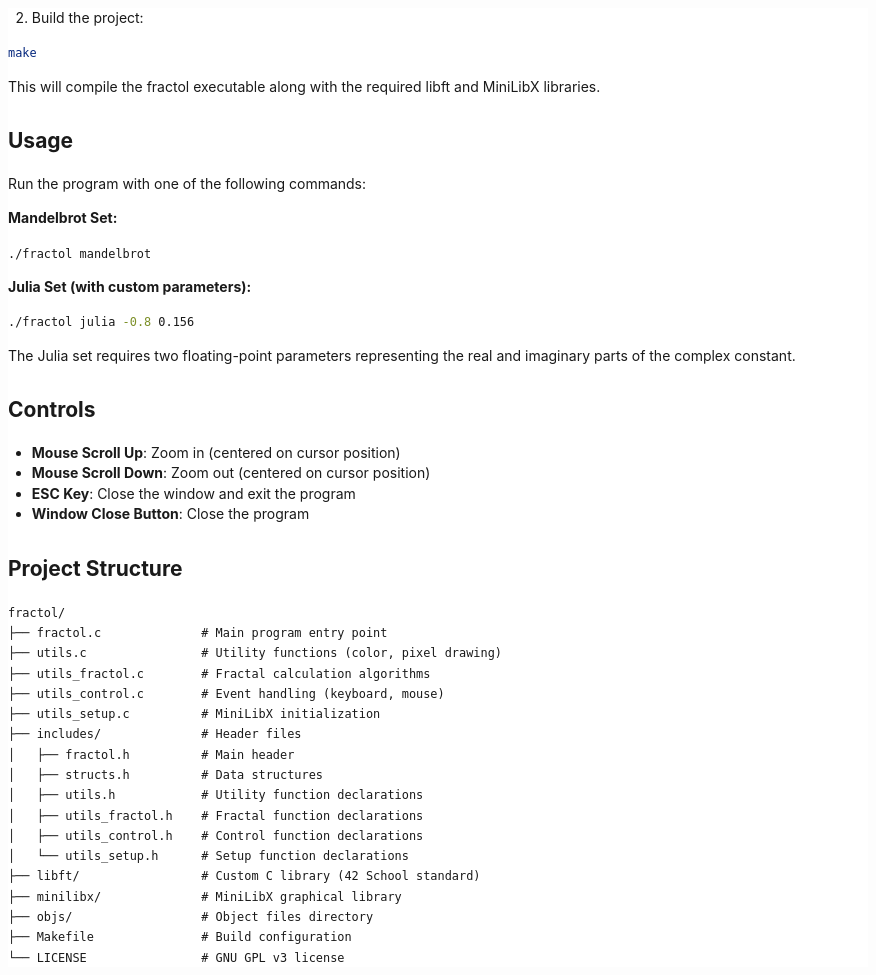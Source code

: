 2. Build the project:
```bash
make
```

This will compile the fractol executable along with the required libft and MiniLibX libraries.

## Usage

Run the program with one of the following commands:

**Mandelbrot Set:**
```bash
./fractol mandelbrot
```

**Julia Set (with custom parameters):**
```bash
./fractol julia -0.8 0.156
```

The Julia set requires two floating-point parameters representing the real and imaginary parts of the complex constant.

## Controls

- **Mouse Scroll Up**: Zoom in (centered on cursor position)
- **Mouse Scroll Down**: Zoom out (centered on cursor position)
- **ESC Key**: Close the window and exit the program
- **Window Close Button**: Close the program

## Project Structure

```
fractol/
├── fractol.c              # Main program entry point
├── utils.c                # Utility functions (color, pixel drawing)
├── utils_fractol.c        # Fractal calculation algorithms
├── utils_control.c        # Event handling (keyboard, mouse)
├── utils_setup.c          # MiniLibX initialization
├── includes/              # Header files
│   ├── fractol.h          # Main header
│   ├── structs.h          # Data structures
│   ├── utils.h            # Utility function declarations
│   ├── utils_fractol.h    # Fractal function declarations
│   ├── utils_control.h    # Control function declarations
│   └── utils_setup.h      # Setup function declarations
├── libft/                 # Custom C library (42 School standard)
├── minilibx/              # MiniLibX graphical library
├── objs/                  # Object files directory
├── Makefile               # Build configuration
└── LICENSE                # GNU GPL v3 license
```
